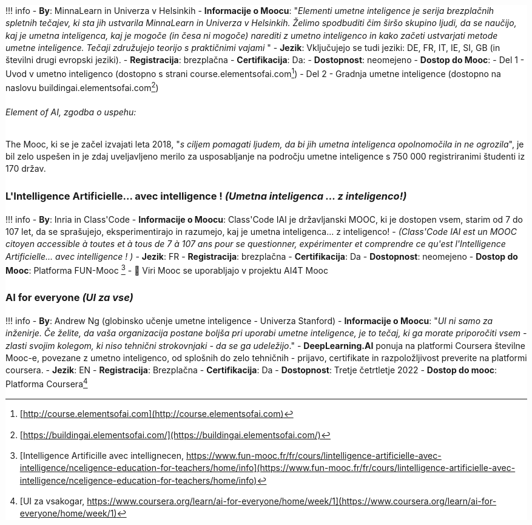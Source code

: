 !!! info
    - **By**: MinnaLearn in Univerza v Helsinkih
    - **Informacije o Moocu**: "*Elementi umetne inteligence je serija brezplačnih spletnih tečajev, ki sta jih ustvarila MinnaLearn in Univerza v Helsinkih. Želimo spodbuditi čim širšo skupino ljudi, da se naučijo, kaj je umetna inteligenca, kaj je mogoče (in česa ni mogoče) narediti z umetno inteligenco in kako začeti ustvarjati metode umetne inteligence. Tečaji združujejo teorijo s praktičnimi vajami* "
    - **Jezik**: Vključujejo se tudi jeziki: DE, FR, IT, IE, SI, GB (in številni drugi evropski jeziki).
    - **Registracija**: brezplačna
    - **Certifikacija**: Da:
    - **Dostopnost**: neomejeno
    - **Dostop do Mooc**:
        - Del 1 - Uvod v umetno inteligenco (dostopno s strani course.elementsofai.com[^EofAi1])
        - Del 2 - Gradnja umetne inteligence (dostopno na naslovu buildingai.elementsofai.com[^EofAi2])

###### Element of AI, zgodba o uspehu:
The Mooc, ki se je začel izvajati leta 2018, "*s ciljem pomagati ljudem, da bi jih umetna inteligenca opolnomočila in ne ogrozila*", je bil zelo uspešen in je zdaj uveljavljeno merilo za usposabljanje na področju umetne inteligence s 750 000 registriranimi študenti iz 170 držav.



### L'Intelligence Artificielle... avec intelligence ! *(Umetna inteligenca ... z inteligenco!)*

!!! info
    - **By**: Inria in Class'Code
    - **Informacije o Moocu**: Class'Code IAI je državljanski MOOC, ki je dostopen vsem, starim od 7 do 107 let, da se sprašujejo, eksperimentirajo in razumejo, kaj je umetna inteligenca... z inteligenco! - *(Class'Code IAI est un MOOC citoyen accessible à toutes et à tous de 7 à 107 ans pour se questionner, expérimenter et comprendre ce qu'est l'Intelligence Artificielle... avec intelligence ! )*
    - **Jezik**: FR
    - **Registracija**: brezplačna
    - **Certifikacija**: Da
    - **Dostopnost**: neomejeno
    - **Dostop do Mooc**: Platforma FUN-Mooc [^IAI]
    - 🚀 Viri Mooc se uporabljajo v projektu AI4T Mooc


### AI for everyone *(UI za vse)*
!!! info
    - **By**: Andrew Ng (globinsko učenje umetne inteligence - Univerza Stanford)
    - **Informacije o Moocu**:   "*UI ni samo za inženirje. Če želite, da vaša organizacija postane boljša pri uporabi umetne inteligence, je to tečaj, ki ga morate priporočiti vsem - zlasti svojim kolegom, ki niso tehnični strokovnjaki - da se ga udeležijo*."
    - **DeepLearning.AI** ponuja na platformi Coursera številne Mooc-e, povezane z umetno inteligenco, od splošnih do zelo tehničnih - prijavo, certifikate in razpoložljivost preverite na platformi coursera.
    - **Jezik**: EN
    - **Registracija**: Brezplačna
    - **Certifikacija**: Da
    - **Dostopnost**: Tretje četrtletje 2022
    - **Dostop do mooc**: Platforma Coursera[^AIevery]


[^EofAi1]: [http://course.elementsofai.com](http://course.elementsofai.com)
[^EofAi2]: [https://buildingai.elementsofai.com/](https://buildingai.elementsofai.com/)
[^IAI]: [Intelligence Artificille avec intellignecen, https://www.fun-mooc.fr/fr/cours/lintelligence-artificielle-avec-intelligence/nceligence-education-for-teachers/home/info](https://www.fun-mooc.fr/fr/cours/lintelligence-artificielle-avec-intelligence/nceligence-education-for-teachers/home/info)
[^AIevery]: [UI za vsakogar, https://www.coursera.org/learn/ai-for-everyone/home/week/1](https://www.coursera.org/learn/ai-for-everyone/home/week/1)
[^AIFL]: [Umetna inteligenca, https://www.futurelearn.com/courses/artificial-intelligence](https://www.futurelearn.com/courses/artificial-intelligence)
[^ObjIAEN]: [https://openclassrooms.com/en/courses/7078811-destination-ai-introduction-to-artificial-intelligence](https://openclassrooms.com/en/courses/7078811-destination-ai-introduction-to-artificial-intelligence)
[^ObjIAFR]: [https://openclassrooms.com/fr/courses/6417031-objectif-ia-initiez-vous-a-lintelligence-artificielle](https://openclassrooms.com/fr/courses/6417031-objectif-ia-initiez-vous-a-lintelligence-artificielle)
[^ToolMooc]: [https://www.my-mooc.com/](https://www.my-mooc.com/)
[^MoocAIET]: [https://www.coursera.org/learn/artificial-intelligence-education-for-teachers](https://www.coursera.org/learn/artificial-intelligence-education-for-teachers)
[^AIET]: [Izobraževanje o umetni inteligenci za učitelje, https://www.coursera.org/learn/artificial-intelligence-education-for-teachers](https://www.coursera.org/learn/artificial-intelligence-education-for-teachers).
[^AIbasics]: [Osnove umetne inteligence za šolo, https://www.europeanschoolnetacademy.eu/courses/course-v1:CodeWeek+AI+2021/o](https://www.europeanschoolnetacademy.eu/courses/course-v1:CodeWeek+AI+2021/o)
[^Aiescola]: [A inteligencia artificial vai transformar a escola, https://www.nau.edu.pt/curso/a-inteligencia-artificial-vai-transformar-a-escola/](https://www.nau.edu.pt/curso/a-inteligencia-artificial-vai-transformar-a-escola/)
[^EPFLAI]: [That's AI - ECole Pyltechnique de Lausanne, https://www.thats-ai.org/en-GB](https://www.thats-ai.org/en-GB)
[^ITLC]: [https://skills.it.ox.ac.uk/ai-in-education-course-pack](https://skills.it.ox.ac.uk/ai-in-education-course-pack)
